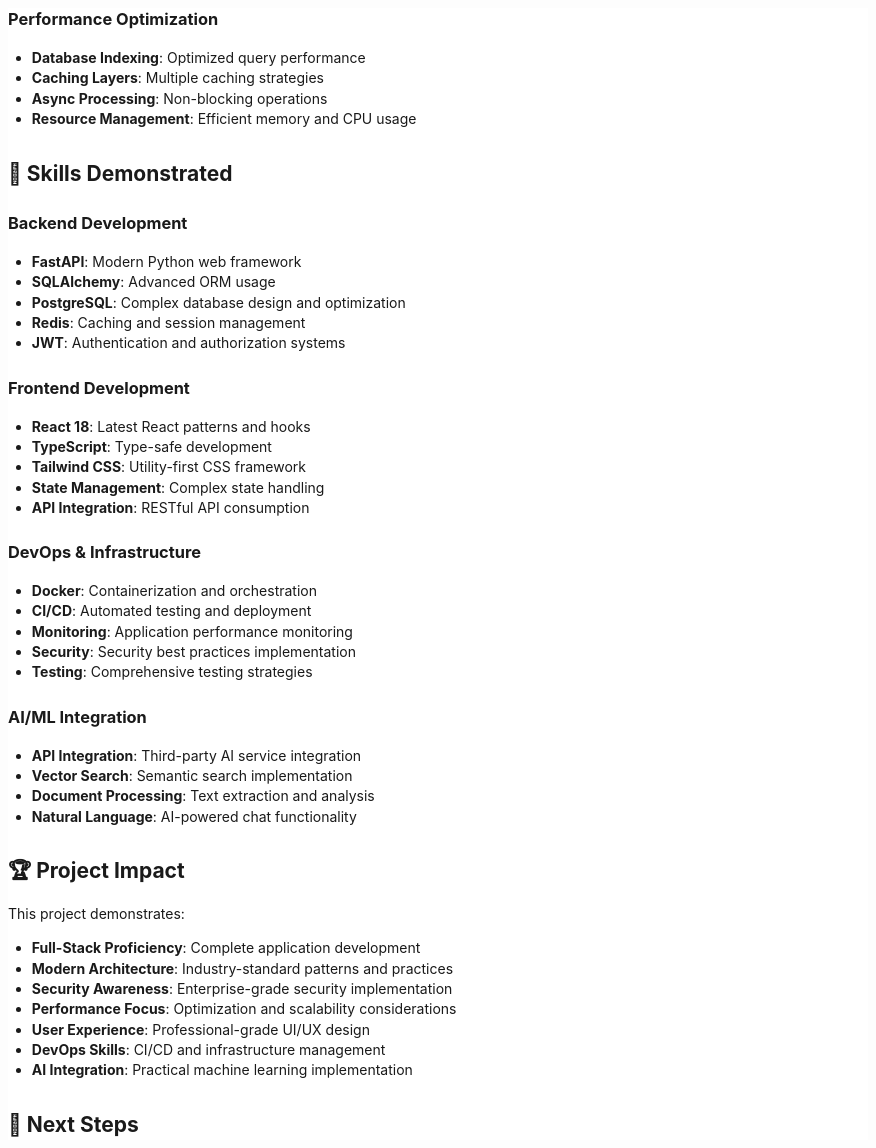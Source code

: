 ### Performance Optimization
- **Database Indexing**: Optimized query performance
- **Caching Layers**: Multiple caching strategies
- **Async Processing**: Non-blocking operations
- **Resource Management**: Efficient memory and CPU usage

## 🎯 Skills Demonstrated

### Backend Development
- **FastAPI**: Modern Python web framework
- **SQLAlchemy**: Advanced ORM usage
- **PostgreSQL**: Complex database design and optimization
- **Redis**: Caching and session management
- **JWT**: Authentication and authorization systems

### Frontend Development
- **React 18**: Latest React patterns and hooks
- **TypeScript**: Type-safe development
- **Tailwind CSS**: Utility-first CSS framework
- **State Management**: Complex state handling
- **API Integration**: RESTful API consumption

### DevOps & Infrastructure
- **Docker**: Containerization and orchestration
- **CI/CD**: Automated testing and deployment
- **Monitoring**: Application performance monitoring
- **Security**: Security best practices implementation
- **Testing**: Comprehensive testing strategies

### AI/ML Integration
- **API Integration**: Third-party AI service integration
- **Vector Search**: Semantic search implementation
- **Document Processing**: Text extraction and analysis
- **Natural Language**: AI-powered chat functionality

## 🏆 Project Impact

This project demonstrates:
- **Full-Stack Proficiency**: Complete application development
- **Modern Architecture**: Industry-standard patterns and practices
- **Security Awareness**: Enterprise-grade security implementation
- **Performance Focus**: Optimization and scalability considerations
- **User Experience**: Professional-grade UI/UX design
- **DevOps Skills**: CI/CD and infrastructure management
- **AI Integration**: Practical machine learning implementation

## 🚀 Next Steps
